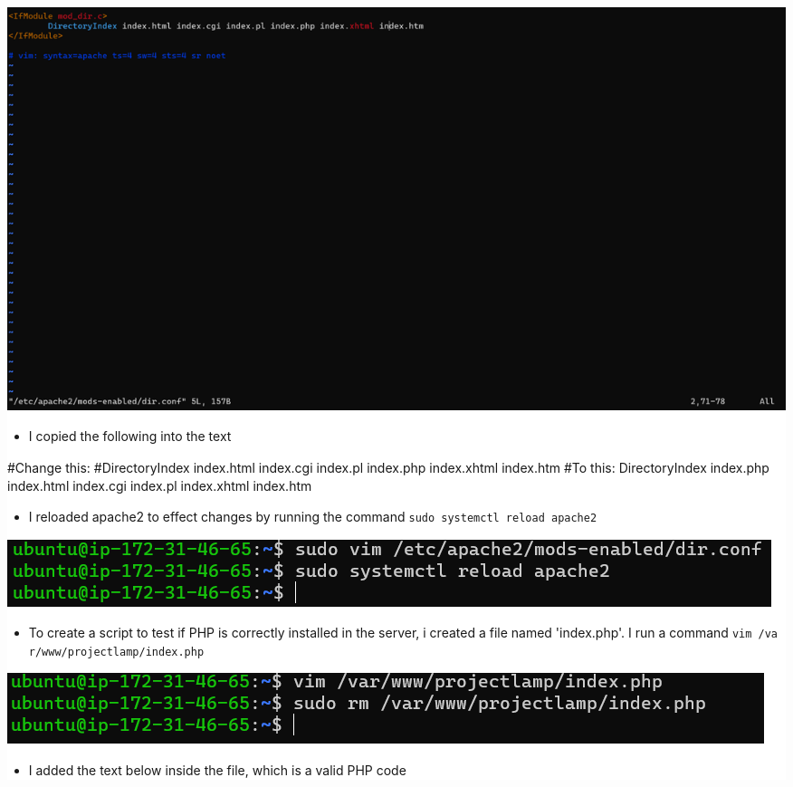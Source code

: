 ![Alt text](Images/vim.png)

- I copied the following into the text

<IfModule mod_dir.c>
        #Change this:
        #DirectoryIndex index.html index.cgi index.pl index.php index.xhtml index.htm
        #To this:
        DirectoryIndex index.php index.html index.cgi index.pl index.xhtml index.htm
</IfModule>

- I reloaded apache2 to effect changes by running the command `sudo systemctl reload apache2`

![Alt text](Images/reload.png)

- To create a script to test if PHP is correctly installed in the server, i created a file named 'index.php'. I run a command `vim /var/www/projectlamp/index.php`

![Alt text](Images/vim_rm.png)

- I added the text below inside the file, which is a valid PHP code

